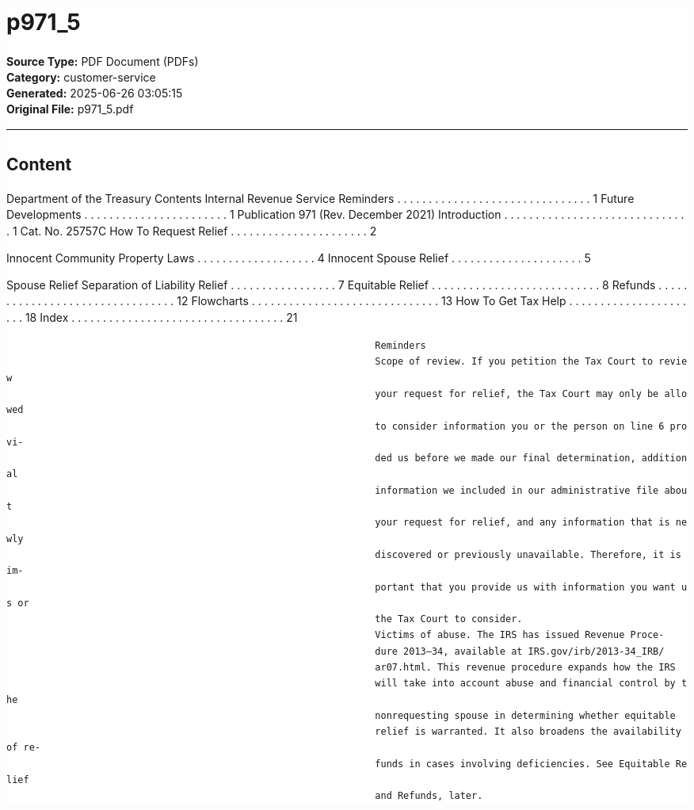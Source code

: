 ﻿# p971_5

**Source Type:** PDF Document (PDFs)  
**Category:** customer-service  
**Generated:** 2025-06-26 03:05:15  
**Original File:** p971_5.pdf

---

## Content

Department of the Treasury                            Contents
               Internal Revenue Service
                                                                     Reminders . . . . . . . . . . . . . . . . . . . . . . . . . . . . . . . 1
                                                                     Future Developments . . . . . . . . . . . . . . . . . . . . . . . 1
Publication 971
(Rev. December 2021)                                                 Introduction . . . . . . . . . . . . . . . . . . . . . . . . . . . . . . 1
Cat. No. 25757C
                                                                     How To Request Relief . . . . . . . . . . . . . . . . . . . . . . 2


Innocent                                                             Community Property Laws . . . . . . . . . . . . . . . . . . . 4
                                                                     Innocent Spouse Relief . . . . . . . . . . . . . . . . . . . . . 5

Spouse Relief                                                        Separation of Liability Relief . . . . . . . . . . . . . . . . . 7
                                                                     Equitable Relief . . . . . . . . . . . . . . . . . . . . . . . . . . . 8
                                                                     Refunds . . . . . . . . . . . . . . . . . . . . . . . . . . . . . . . . 12
                                                                     Flowcharts . . . . . . . . . . . . . . . . . . . . . . . . . . . . . . 13
                                                                     How To Get Tax Help . . . . . . . . . . . . . . . . . . . . . . 18
                                                                     Index . . . . . . . . . . . . . . . . . . . . . . . . . . . . . . . . . . 21



                                                                     Reminders
                                                                     Scope of review. If you petition the Tax Court to review
                                                                     your request for relief, the Tax Court may only be allowed
                                                                     to consider information you or the person on line 6 provi-
                                                                     ded us before we made our final determination, additional
                                                                     information we included in our administrative file about
                                                                     your request for relief, and any information that is newly
                                                                     discovered or previously unavailable. Therefore, it is im-
                                                                     portant that you provide us with information you want us or
                                                                     the Tax Court to consider.
                                                                     Victims of abuse. The IRS has issued Revenue Proce-
                                                                     dure 2013–34, available at IRS.gov/irb/2013-34_IRB/
                                                                     ar07.html. This revenue procedure expands how the IRS
                                                                     will take into account abuse and financial control by the
                                                                     nonrequesting spouse in determining whether equitable
                                                                     relief is warranted. It also broadens the availability of re-
                                                                     funds in cases involving deficiencies. See Equitable Relief
                                                                     and Refunds, later.
